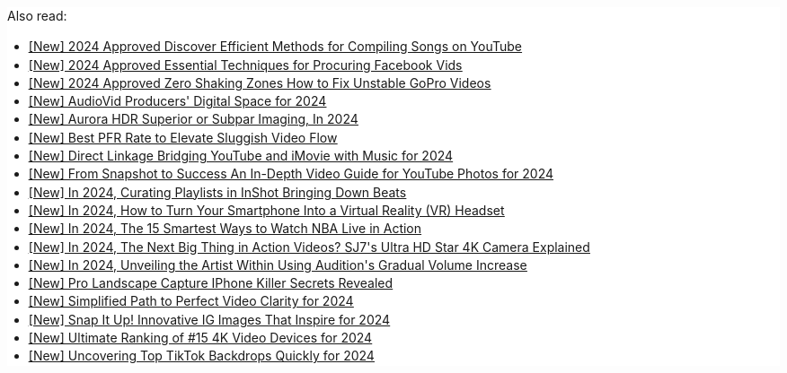 <ins class="adsbygoogle"
     style="display:block"
     data-ad-format="autorelaxed"
     data-ad-client="ca-pub-7571918770474297"
     data-ad-slot="1223367746"></ins>



<ins class="adsbygoogle"
     style="display:block"
     data-ad-client="ca-pub-7571918770474297"
     data-ad-slot="8358498916"
     data-ad-format="auto"
     data-full-width-responsive="true"></ins>






<span class="atpl-alsoreadstyle">Also read:</span>
<div><ul>
<li><a href="https://youtube-webster.techidaily.com/024-approved-discover-efficient-methods-for-compiling-songs-on-youtube/"><u>[New] 2024 Approved  Discover Efficient Methods for Compiling Songs on YouTube</u></a></li>
<li><a href="https://facebook-videos.techidaily.com/new-2024-approved-essential-techniques-for-procuring-facebook-vids/"><u>[New] 2024 Approved  Essential Techniques for Procuring Facebook Vids</u></a></li>
<li><a href="https://fox-access.techidaily.com/new-2024-approved-zero-shaking-zones-how-to-fix-unstable-gopro-videos/"><u>[New] 2024 Approved  Zero Shaking Zones  How to Fix Unstable GoPro Videos</u></a></li>
<li><a href="https://fox-access.techidaily.com/new-audiovid-producers-digital-space-for-2024/"><u>[New] AudioVid Producers' Digital Space for 2024</u></a></li>
<li><a href="https://fox-access.techidaily.com/new-aurora-hdr-superior-or-subpar-imaging-in-2024/"><u>[New] Aurora HDR  Superior or Subpar Imaging, In 2024</u></a></li>
<li><a href="https://fox-access.techidaily.com/new-best-pfr-rate-to-elevate-sluggish-video-flow/"><u>[New] Best PFR Rate to Elevate Sluggish Video Flow</u></a></li>
<li><a href="https://facebook-video-footage.techidaily.com/new-direct-linkage-bridging-youtube-and-imovie-with-music-for-2024/"><u>[New] Direct Linkage  Bridging YouTube and iMovie with Music for 2024</u></a></li>
<li><a href="https://fox-access.techidaily.com/new-from-snapshot-to-success-an-in-depth-video-guide-for-youtube-photos-for-2024/"><u>[New] From Snapshot to Success  An In-Depth Video Guide for YouTube Photos for 2024</u></a></li>
<li><a href="https://fox-access.techidaily.com/new-in-2024-curating-playlists-in-inshot-bringing-down-beats/"><u>[New] In 2024, Curating Playlists in InShot  Bringing Down Beats</u></a></li>
<li><a href="https://fox-access.techidaily.com/new-in-2024-how-to-turn-your-smartphone-into-a-virtual-reality-vr-headset/"><u>[New] In 2024, How to Turn Your Smartphone Into a Virtual Reality (VR) Headset</u></a></li>
<li><a href="https://fox-access.techidaily.com/new-in-2024-the-15-smartest-ways-to-watch-nba-live-in-action/"><u>[New] In 2024, The 15 Smartest Ways to Watch NBA Live in Action</u></a></li>
<li><a href="https://fox-access.techidaily.com/new-in-2024-the-next-big-thing-in-action-videos-sj7s-ultra-hd-star-4k-camera-explained/"><u>[New] In 2024, The Next Big Thing in Action Videos? SJ7's Ultra HD Star 4K Camera Explained</u></a></li>
<li><a href="https://fox-access.techidaily.com/new-in-2024-unveiling-the-artist-within-using-auditions-gradual-volume-increase/"><u>[New] In 2024, Unveiling the Artist Within  Using Audition's Gradual Volume Increase</u></a></li>
<li><a href="https://fox-access.techidaily.com/new-pro-landscape-capture-iphone-killer-secrets-revealed/"><u>[New] Pro Landscape Capture  IPhone Killer Secrets Revealed</u></a></li>
<li><a href="https://fox-access.techidaily.com/new-simplified-path-to-perfect-video-clarity-for-2024/"><u>[New] Simplified Path to Perfect Video Clarity for 2024</u></a></li>
<li><a href="https://instagram-clips.techidaily.com/new-snap-it-up-innovative-ig-images-that-inspire-for-2024/"><u>[New] Snap It Up! Innovative IG Images That Inspire for 2024</u></a></li>
<li><a href="https://fox-access.techidaily.com/new-ultimate-ranking-of-15-4k-video-devices-for-2024/"><u>[New] Ultimate Ranking of #15 4K Video Devices for 2024</u></a></li>
<li><a href="https://fox-access.techidaily.com/new-uncovering-top-tiktok-backdrops-quickly-for-2024/"><u>[New] Uncovering Top TikTok Backdrops Quickly for 2024</u></a></li>